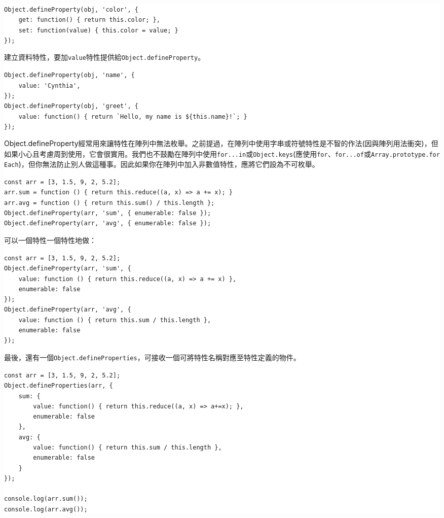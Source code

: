 ```
Object.defineProperty(obj, 'color', {
    get: function() { return this.color; },
    set: function(value) { this.color = value; }
});
```

建立資料特性，要加`value`特性提供給`Object.defineProperty`。

```
Object.defineProperty(obj, 'name', {
    value: 'Cynthia',
});
Object.defineProperty(obj, 'greet', {
    value: function() { return `Hello, my name is ${this.name}!`; }
});
```

Object.defineProperty經常用來讓特性在陣列中無法枚舉。之前提過，在陣列中使用字串或符號特性是不智的作法(因與陣列用法衝突)，但如果小心且考慮周到使用，它會很實用。我們也不鼓勵在陣列中使用`for...in`或`Object.keys`(應使用`for`、`for...of`或`Array.prototype.forEach`)，但你無法防止別人做這種事。因此如果你在陣列中加入非數值特性，應將它們設為不可枚舉。

```
const arr = [3, 1.5, 9, 2, 5.2];
arr.sum = function () { return this.reduce((a, x) => a += x); }
arr.avg = function () { return this.sum() / this.length };
Object.defineProperty(arr, 'sum', { enumerable: false });
Object.defineProperty(arr, 'avg', { enumerable: false });
```

可以一個特性一個特性地做：

```
const arr = [3, 1.5, 9, 2, 5.2];
Object.defineProperty(arr, 'sum', {
    value: function () { return this.reduce((a, x) => a += x) },
    enumerable: false
});
Object.defineProperty(arr, 'avg', {
    value: function () { return this.sum / this.length },
    enumerable: false
});
```

最後，還有一個`Object.defineProperties`，可接收一個可將特性名稱對應至特性定義的物件。

```
const arr = [3, 1.5, 9, 2, 5.2];
Object.defineProperties(arr, {
    sum: {
        value: function() { return this.reduce((a, x) => a+=x); },
        enumerable: false
    },
    avg: {
        value: function() { return this.sum / this.length },
        enumerable: false
    }
});

console.log(arr.sum());
console.log(arr.avg());
```
